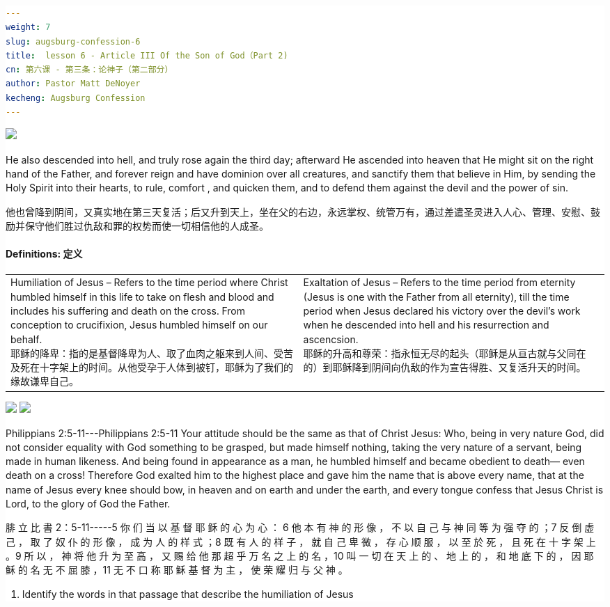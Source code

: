 ```yaml
---
weight: 7
slug: augsburg-confession-6
title:  lesson 6 - Article III Of the Son of God（Part 2)
cn: 第六课 - 第三条：论神子（第二部分）
author: Pastor Matt DeNoyer
kecheng: Augsburg Confession
---
```


![](/images/note/ags/5.jpg#center)

He also descended into hell, and truly rose again the third day; afterward He ascended into heaven that He might sit on the right hand of the Father, and forever reign and have dominion over all creatures, and sanctify them that believe in Him, by sending the Holy Spirit into their hearts, to rule, comfort , and quicken them, and to defend them against the devil and the power of sin.

他也曾降到阴间，又真实地在第三天复活；后又升到天上，坐在父的右边，永远掌权、统管万有，通过差遣圣灵进入人心、管理、安慰、鼓励并保守他们胜过仇敌和罪的权势而使一切相信他的人成圣。

#### Definitions: 定义

<table>
<tr>
<td>Humiliation of Jesus – Refers to the time period where Christ humbled himself in this life to take on flesh and blood and includes his suffering and death on the cross. From conception to crucifixion, Jesus humbled himself on our behalf.<br />耶稣的降卑：指的是基督降卑为人、取了血肉之躯来到人间、受苦及死在十字架上的时间。从他受孕于人体到被钉，耶稣为了我们的缘故谦卑自己。</td>
<td>Exaltation of Jesus – Refers to the time period from eternity (Jesus is one with the Father from all eternity), till the time period when Jesus declared his victory over the devil’s work when he descended into hell and his resurrection and ascencsion.<br />耶稣的升高和尊荣：指永恒无尽的起头（耶稣是从亘古就与父同在的）到耶稣降到阴间向仇敌的作为宣告得胜、又复活升天的时间。</td>
</tr>
</table>

![](/images/note/ags/6-1.jpg#left)
![](/images/note/ags/6-2.jpg#right)

Philippians 2:5-11---Philippians 2:5-11 Your attitude should be the same as that of Christ Jesus: Who, being in very nature God, did not consider equality with God something to be grasped, but made himself nothing, taking the very nature of a servant, being made in human likeness. And being found in appearance as a man, he humbled himself and became obedient to death— even death on a cross! Therefore God exalted him to the highest place and gave him the name that is above every name, that at the name of Jesus every knee should bow, in heaven and on earth and under the earth, and every tongue confess that Jesus Christ is Lord, to the glory of God the Father.

腓 立 比 書 2：5-11-----5 你 们 当 以 基 督 耶 稣 的 心 为 心 ：
6 他 本 有 神 的 形 像 ， 不 以 自 己 与 神 同 等 为 强 夺 的 ；7 反 倒 虚 己 ， 取 了 奴 仆 的 形 像 ， 成 为 人 的 样 式 ；8 既 有 人 的 样 子 ， 就 自 己 卑 微 ， 存 心 顺 服 ， 以 至 於 死 ， 且 死 在 十 字 架 上 。9 所 以 ， 神 将 他 升 为 至 高 ， 又 赐 给 他 那 超 乎 万 名 之 上 的 名 ，10 叫 一 切 在 天 上 的 、 地 上 的 ， 和 地 底 下 的 ， 因 耶 稣 的 名 无 不 屈 膝 ，11 无 不 口 称 耶 稣 基 督 为 主 ， 使 荣 耀 归 与 父 神 。

1. Identify the words in that passage that describe the humiliation of Jesus
